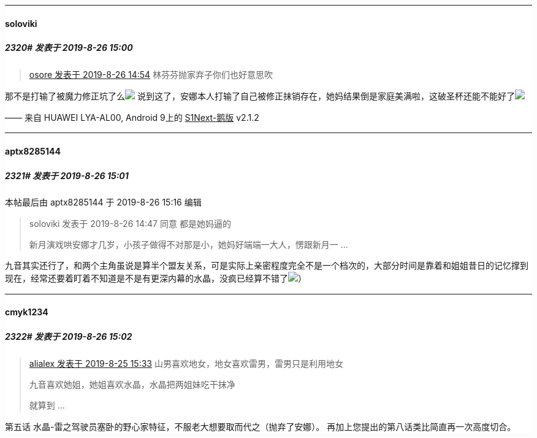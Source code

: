 





-----

####  soloviki  
##### 2320#       发表于 2019-8-26 15:00



<blockquote><a href="httphttps://bbs.saraba1st.com/2b/forum.php?mod=redirect&amp;goto=findpost&amp;pid=45050386&amp;ptid=1814263" target="_blank">osore 发表于 2019-8-26 14:54</a>
林芬芬抛家弃子你们也好意思吹</blockquote>
那不是打输了被魔力修正坑了么<img src="https://static.saraba1st.com/image/smiley/face2017/106.png" referrerpolicy="no-referrer">
说到这了，安娜本人打输了自己被修正抹销存在，她妈结果倒是家庭美满啦，这破圣杯还能不能好了<img src="https://static.saraba1st.com/image/smiley/face2017/047.png" referrerpolicy="no-referrer">

—— 来自 HUAWEI LYA-AL00, Android 9上的 [S1Next-鹅版](https://github.com/ykrank/S1-Next/releases) v2.1.2







-----

####  aptx8285144  
##### 2321#       发表于 2019-8-26 15:01



 本帖最后由 aptx8285144 于 2019-8-26 15:16 编辑 
<blockquote>soloviki 发表于 2019-8-26 14:47
同意 都是她妈逼的

新月演戏哄安娜才几岁，小孩子做得不对那是小，她妈好端端一大人，愣跟新月一 ...</blockquote>
九音其实还行了，和两个主角虽说是算半个盟友关系，可是实际上亲密程度完全不是一个档次的，大部分时间是靠着和姐姐昔日的记忆撑到现在，经常还要着盯着不知道是不是有更深内幕的水晶，没疯已经算不错了<img src="https://static.saraba1st.com/image/smiley/face2017/068.png" referrerpolicy="no-referrer">）







-----

####  cmyk1234  
##### 2322#       发表于 2019-8-26 15:02



<blockquote><a href="httphttps://bbs.saraba1st.com/2b/forum.php?mod=redirect&amp;goto=findpost&amp;pid=45039322&amp;ptid=1814263" target="_blank">alialex 发表于 2019-8-25 15:33</a>
山男喜欢地女，地女喜欢雷男，雷男只是利用地女

九音喜欢她姐，她姐喜欢水晶，水晶把两姐妹吃干抹净

就算到 ...</blockquote>
第五话
水晶-雷之驾驶员塞卧的野心家特征，不服老大想要取而代之（抛弃了安娜）。
再加上您提出的第八话类比简直再一次高度切合。
